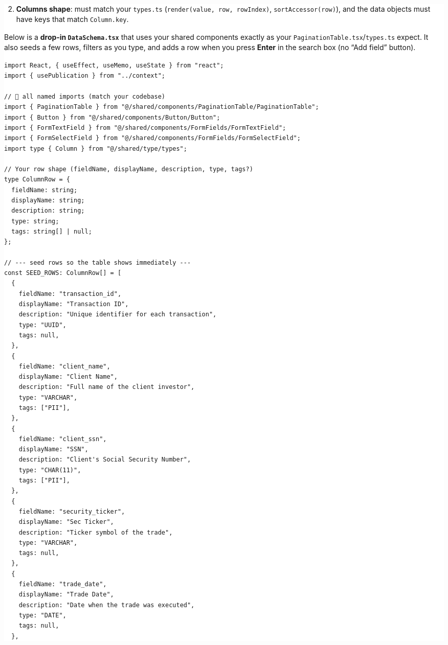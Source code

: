 2. **Columns shape**: must match your `types.ts` (`render(value, row, rowIndex)`, `sortAccessor(row)`), and the data objects must have keys that match `Column.key`.
    

Below is a **drop‑in `DataSchema.tsx`** that uses your shared components exactly as your `PaginationTable.tsx`/`types.ts` expect. It also seeds a few rows, filters as you type, and adds a row when you press **Enter** in the search box (no “Add field” button).

```tsx
import React, { useEffect, useMemo, useState } from "react";
import { usePublication } from "../context";

// 🔴 all named imports (match your codebase)
import { PaginationTable } from "@/shared/components/PaginationTable/PaginationTable";
import { Button } from "@/shared/components/Button/Button";
import { FormTextField } from "@/shared/components/FormFields/FormTextField";
import { FormSelectField } from "@/shared/components/FormFields/FormSelectField";
import type { Column } from "@/shared/type/types";

// Your row shape (fieldName, displayName, description, type, tags?)
type ColumnRow = {
  fieldName: string;
  displayName: string;
  description: string;
  type: string;
  tags: string[] | null;
};

// --- seed rows so the table shows immediately ---
const SEED_ROWS: ColumnRow[] = [
  {
    fieldName: "transaction_id",
    displayName: "Transaction ID",
    description: "Unique identifier for each transaction",
    type: "UUID",
    tags: null,
  },
  {
    fieldName: "client_name",
    displayName: "Client Name",
    description: "Full name of the client investor",
    type: "VARCHAR",
    tags: ["PII"],
  },
  {
    fieldName: "client_ssn",
    displayName: "SSN",
    description: "Client's Social Security Number",
    type: "CHAR(11)",
    tags: ["PII"],
  },
  {
    fieldName: "security_ticker",
    displayName: "Sec Ticker",
    description: "Ticker symbol of the trade",
    type: "VARCHAR",
    tags: null,
  },
  {
    fieldName: "trade_date",
    displayName: "Trade Date",
    description: "Date when the trade was executed",
    type: "DATE",
    tags: null,
  },
```